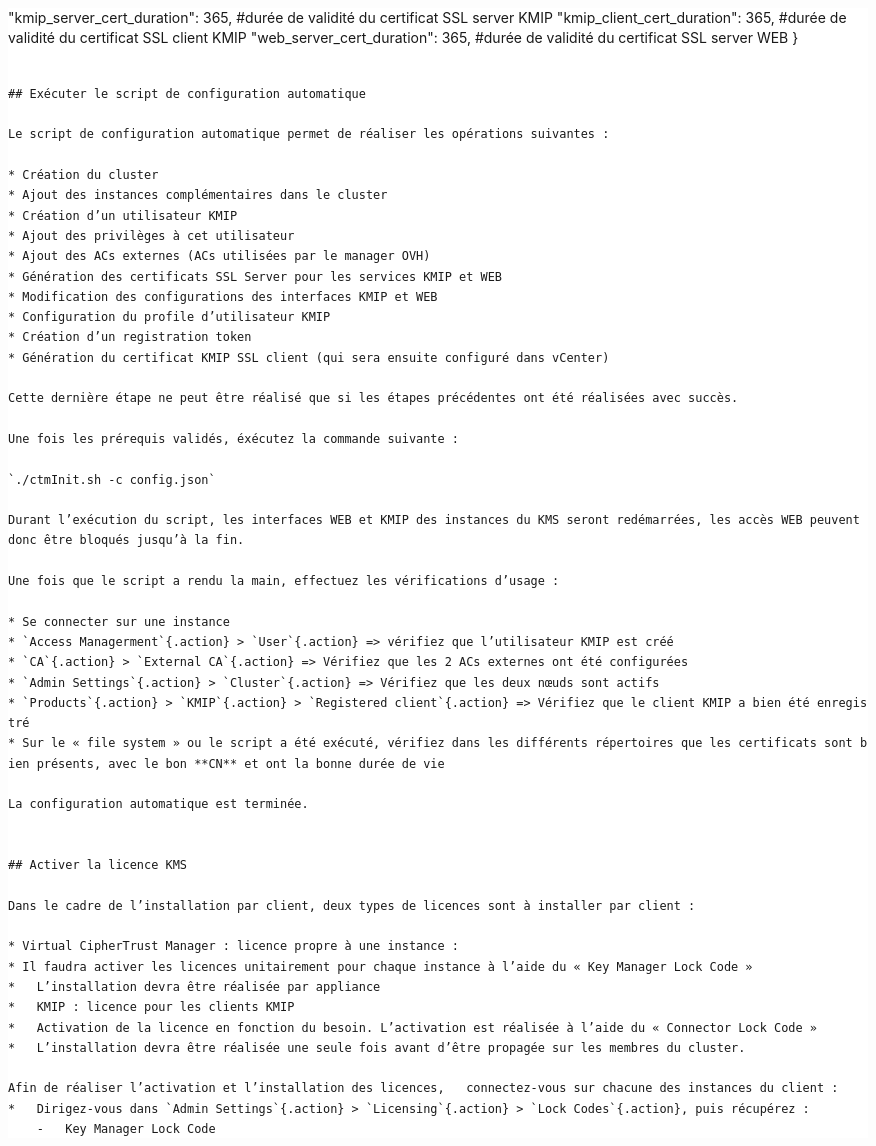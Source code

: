  "kmip_server_cert_duration": 365, #durée de validité du certificat SSL server KMIP
  "kmip_client_cert_duration": 365, #durée de validité du certificat SSL client KMIP
  "web_server_cert_duration": 365, #durée de validité du certificat SSL server WEB
}
```

## Exécuter le script de configuration automatique

Le script de configuration automatique permet de réaliser les opérations suivantes :

* Création du cluster
* Ajout des instances complémentaires dans le cluster
* Création d’un utilisateur KMIP 
* Ajout des privilèges à cet utilisateur
* Ajout des ACs externes (ACs utilisées par le manager OVH)
* Génération des certificats SSL Server pour les services KMIP et WEB
* Modification des configurations des interfaces KMIP et WEB
* Configuration du profile d’utilisateur KMIP
* Création d’un registration token
* Génération du certificat KMIP SSL client (qui sera ensuite configuré dans vCenter)

Cette dernière étape ne peut être réalisé que si les étapes précédentes ont été réalisées avec succès.

Une fois les prérequis validés, éxécutez la commande suivante :

`./ctmInit.sh -c config.json` 

Durant l’exécution du script, les interfaces WEB et KMIP des instances du KMS seront redémarrées, les accès WEB peuvent donc être bloqués jusqu’à la fin.

Une fois que le script a rendu la main, effectuez les vérifications d’usage :

* Se connecter sur une instance 
* `Access Managerment`{.action} > `User`{.action} => vérifiez que l’utilisateur KMIP est créé
* `CA`{.action} > `External CA`{.action} => Vérifiez que les 2 ACs externes ont été configurées
* `Admin Settings`{.action} > `Cluster`{.action} => Vérifiez que les deux nœuds sont actifs
* `Products`{.action} > `KMIP`{.action} > `Registered client`{.action} => Vérifiez que le client KMIP a bien été enregistré
* Sur le « file system » ou le script a été exécuté, vérifiez dans les différents répertoires que les certificats sont bien présents, avec le bon **CN** et ont la bonne durée de vie

La configuration automatique est terminée.


## Activer la licence KMS

Dans le cadre de l’installation par client, deux types de licences sont à installer par client :

* Virtual CipherTrust Manager : licence propre à une instance :
* Il faudra activer les licences unitairement pour chaque instance à l’aide du « Key Manager Lock Code »
*	L’installation devra être réalisée par appliance
*	KMIP : licence pour les clients KMIP
*	Activation de la licence en fonction du besoin. L’activation est réalisée à l’aide du « Connector Lock Code »
*	L’installation devra être réalisée une seule fois avant d’être propagée sur les membres du cluster.

Afin de réaliser l’activation et l’installation des licences,	connectez-vous sur chacune des instances du client :
*	Dirigez-vous dans `Admin Settings`{.action} > `Licensing`{.action} > `Lock Codes`{.action}, puis récupérez :
    -	Key Manager Lock Code
```